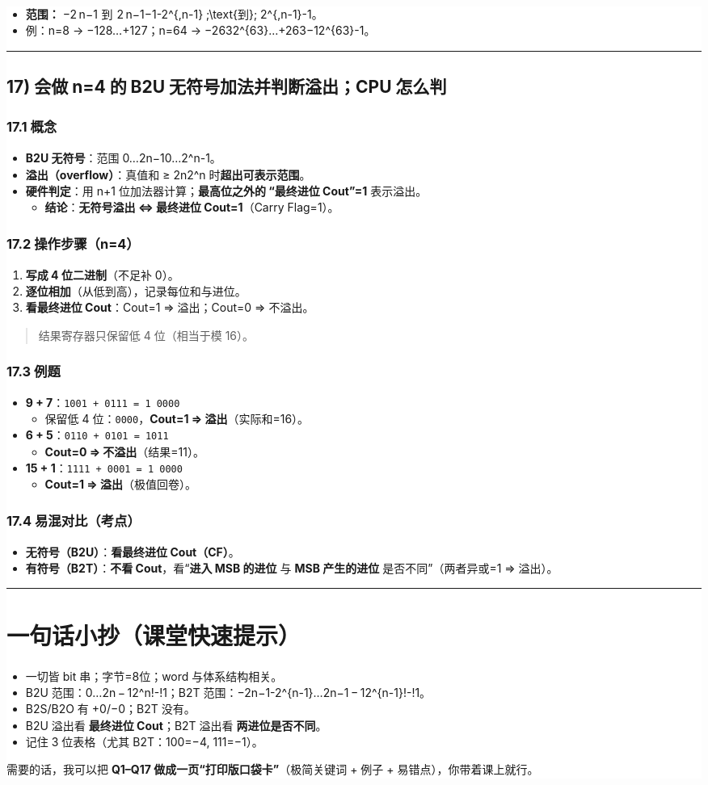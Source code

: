 - **范围：** −2 n−1  到  2 n−1−1-2^{\,n-1} \;\text{到}\; 2^{\,n-1}-1。
- 例：n=8 → −128…+127；n=64 → −2632^{63}…+263−12^{63}-1。

------

## 17) 会做 n=4 的 B2U 无符号加法并判断溢出；CPU 怎么判

### 17.1 概念

- **B2U 无符号**：范围 0…2n−10…2^n-1。
- **溢出（overflow）**：真值和 ≥ 2n2^n 时**超出可表示范围**。
- **硬件判定**：用 n+1 位加法器计算；**最高位之外的 “最终进位 Cout”=1** 表示溢出。
  - **结论**：**无符号溢出 ⇔ 最终进位 Cout=1**（Carry Flag=1）。

### 17.2 操作步骤（n=4）

1. **写成 4 位二进制**（不足补 0）。
2. **逐位相加**（从低到高），记录每位和与进位。
3. **看最终进位 Cout**：Cout=1 ⇒ 溢出；Cout=0 ⇒ 不溢出。

> 结果寄存器只保留低 4 位（相当于模 16）。

### 17.3 例题

- **9 + 7**：`1001 + 0111 = 1 0000`
  - 保留低 4 位：`0000`，**Cout=1 ⇒ 溢出**（实际和=16）。
- **6 + 5**：`0110 + 0101 = 1011`
  - **Cout=0 ⇒ 不溢出**（结果=11）。
- **15 + 1**：`1111 + 0001 = 1 0000`
  - **Cout=1 ⇒ 溢出**（极值回卷）。

### 17.4 易混对比（考点）

- **无符号（B2U）**：**看最终进位 Cout（CF）**。
- **有符号（B2T）**：**不看 Cout**，看“**进入 MSB 的进位** 与 **MSB 产生的进位** 是否不同”（两者异或=1 ⇒ 溢出）。

------

# 一句话小抄（课堂快速提示）

- 一切皆 bit 串；字节=8位；word 与体系结构相关。
- B2U 范围：0…2n ⁣− ⁣12^n\!-\!1；B2T 范围：−2n−1-2^{n-1}…2n−1 ⁣− ⁣12^{n-1}\!-\!1。
- B2S/B2O 有 +0/−0；B2T 没有。
- B2U 溢出看 **最终进位 Cout**；B2T 溢出看 **两进位是否不同**。
- 记住 3 位表格（尤其 B2T：100=−4, 111=−1）。

需要的话，我可以把 **Q1–Q17 做成一页“打印版口袋卡”**（极简关键词 + 例子 + 易错点），你带着课上就行。
